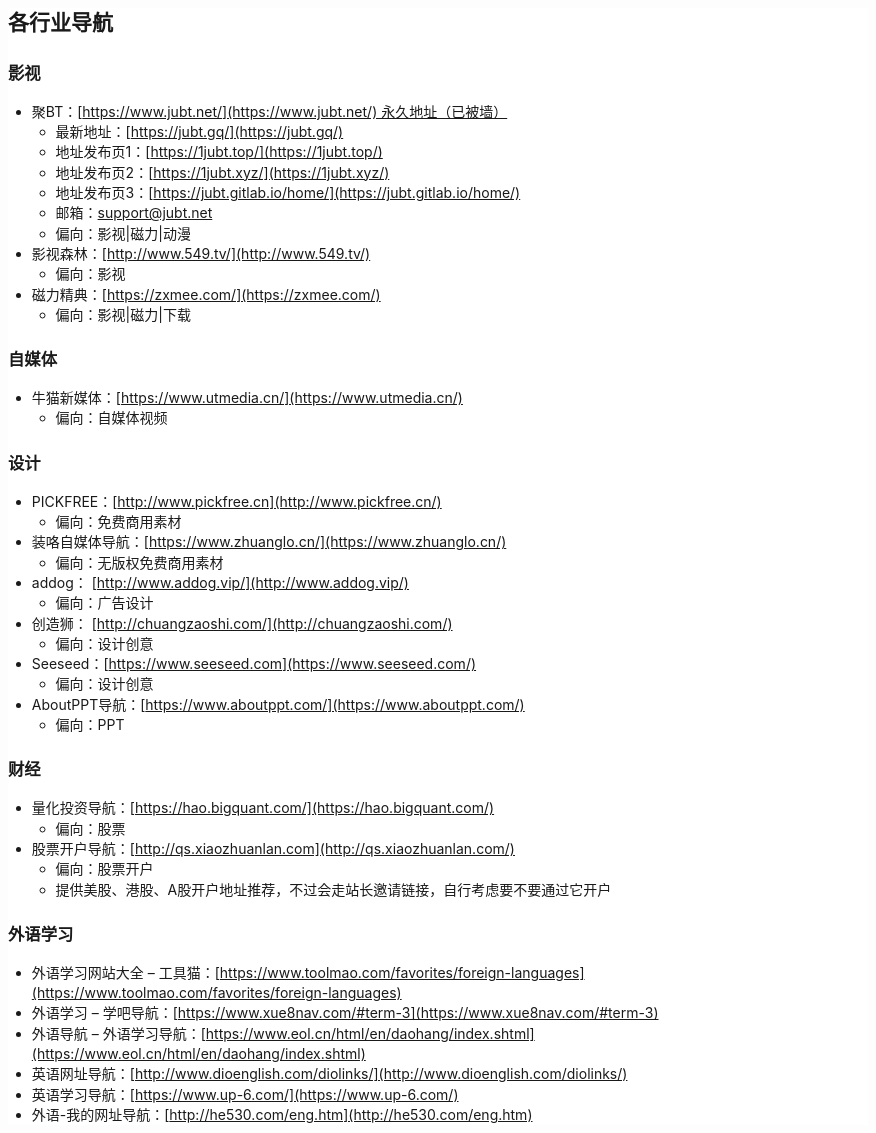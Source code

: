 ## 各行业导航

### 影视

- 聚BT：[https://www.jubt.net/](https://www.jubt.net/) 永久地址（已被墙）
    - 最新地址：[https://jubt.gq/](https://jubt.gq/)
    - 地址发布页1：[https://1jubt.top/](https://1jubt.top/)
    - 地址发布页2：[https://1jubt.xyz/](https://1jubt.xyz/)
    - 地址发布页3：[https://jubt.gitlab.io/home/](https://jubt.gitlab.io/home/)
    - 邮箱：[support@jubt.net](mailto:support@jubt.net)
    - 偏向：影视|磁力|动漫
- 影视森林：[http://www.549.tv/](http://www.549.tv/)
    - 偏向：影视
- 磁力精典：[https://zxmee.com/](https://zxmee.com/)
    - 偏向：影视|磁力|下载

### 自媒体

- 牛猫新媒体：[https://www.utmedia.cn/](https://www.utmedia.cn/)
    - 偏向：自媒体视频

### 设计

- PICKFREE：[http://www.pickfree.cn](http://www.pickfree.cn/)
    - 偏向：免费商用素材
- 装咯自媒体导航：[https://www.zhuanglo.cn/](https://www.zhuanglo.cn/)
    - 偏向：无版权免费商用素材
- addog： [http://www.addog.vip/](http://www.addog.vip/)
    - 偏向：广告设计
- 创造狮： [http://chuangzaoshi.com/](http://chuangzaoshi.com/)
    - 偏向：设计创意
- Seeseed：[https://www.seeseed.com](https://www.seeseed.com/)
    - 偏向：设计创意
- AboutPPT导航：[https://www.aboutppt.com/](https://www.aboutppt.com/)
    - 偏向：PPT

### 财经

- 量化投资导航：[https://hao.bigquant.com/](https://hao.bigquant.com/)
    - 偏向：股票
- 股票开户导航：[http://qs.xiaozhuanlan.com](http://qs.xiaozhuanlan.com/)
    - 偏向：股票开户
    - 提供美股、港股、A股开户地址推荐，不过会走站长邀请链接，自行考虑要不要通过它开户

### 外语学习

- 外语学习网站大全 – 工具猫：[https://www.toolmao.com/favorites/foreign-languages](https://www.toolmao.com/favorites/foreign-languages)
- 外语学习 – 学吧导航：[https://www.xue8nav.com/#term-3](https://www.xue8nav.com/#term-3)
- 外语导航 – 外语学习导航：[https://www.eol.cn/html/en/daohang/index.shtml](https://www.eol.cn/html/en/daohang/index.shtml)
- 英语网址导航：[http://www.dioenglish.com/diolinks/](http://www.dioenglish.com/diolinks/)
- 英语学习导航：[https://www.up-6.com/](https://www.up-6.com/)
- 外语-我的网址导航：[http://he530.com/eng.htm](http://he530.com/eng.htm)
